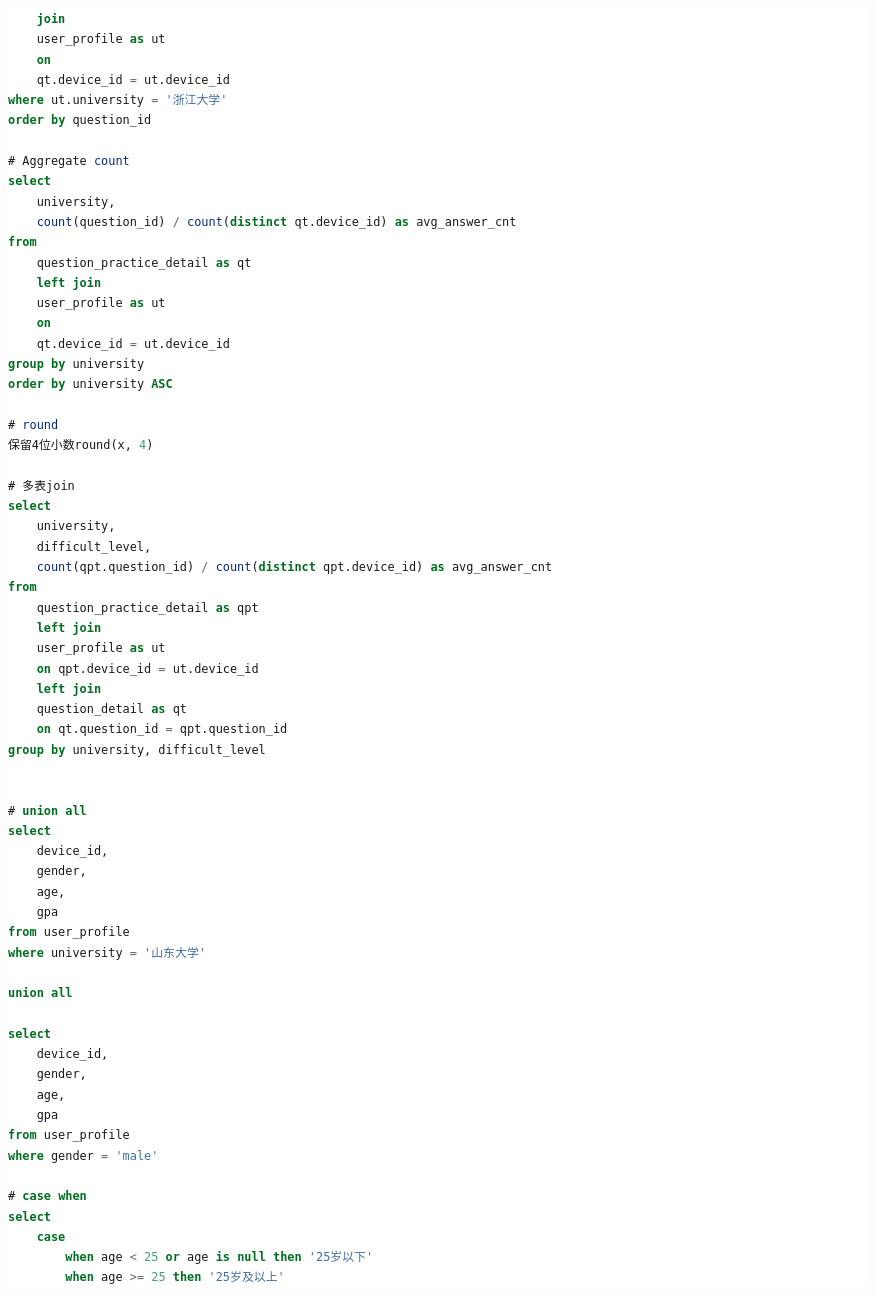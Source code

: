 ```sql
    join
    user_profile as ut
    on
    qt.device_id = ut.device_id
where ut.university = '浙江大学'
order by question_id

# Aggregate count
select
    university,
    count(question_id) / count(distinct qt.device_id) as avg_answer_cnt
from 
    question_practice_detail as qt
    left join
    user_profile as ut 
    on
    qt.device_id = ut.device_id
group by university
order by university ASC

# round
保留4位小数round(x, 4)

# 多表join
select
    university,
    difficult_level,
    count(qpt.question_id) / count(distinct qpt.device_id) as avg_answer_cnt
from
    question_practice_detail as qpt
    left join
    user_profile as ut
    on qpt.device_id = ut.device_id
    left join 
    question_detail as qt
    on qt.question_id = qpt.question_id
group by university, difficult_level 


# union all
select 
    device_id,
    gender,
    age,
    gpa
from user_profile
where university = '山东大学' 

union all

select 
    device_id,
    gender,
    age,
    gpa
from user_profile
where gender = 'male' 

# case when
select 
    case
        when age < 25 or age is null then '25岁以下'
        when age >= 25 then '25岁及以上'
```